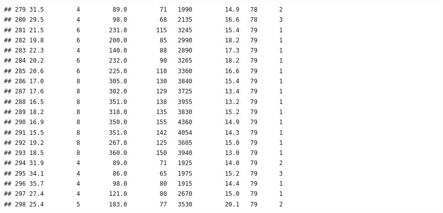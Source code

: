     ## 279 31.5         4         89.0         71   1990         14.9   78      2
    ## 280 29.5         4         98.0         68   2135         16.6   78      3
    ## 281 21.5         6        231.0        115   3245         15.4   79      1
    ## 282 19.8         6        200.0         85   2990         18.2   79      1
    ## 283 22.3         4        140.0         88   2890         17.3   79      1
    ## 284 20.2         6        232.0         90   3265         18.2   79      1
    ## 285 20.6         6        225.0        110   3360         16.6   79      1
    ## 286 17.0         8        305.0        130   3840         15.4   79      1
    ## 287 17.6         8        302.0        129   3725         13.4   79      1
    ## 288 16.5         8        351.0        138   3955         13.2   79      1
    ## 289 18.2         8        318.0        135   3830         15.2   79      1
    ## 290 16.9         8        350.0        155   4360         14.9   79      1
    ## 291 15.5         8        351.0        142   4054         14.3   79      1
    ## 292 19.2         8        267.0        125   3605         15.0   79      1
    ## 293 18.5         8        360.0        150   3940         13.0   79      1
    ## 294 31.9         4         89.0         71   1925         14.0   79      2
    ## 295 34.1         4         86.0         65   1975         15.2   79      3
    ## 296 35.7         4         98.0         80   1915         14.4   79      1
    ## 297 27.4         4        121.0         80   2670         15.0   79      1
    ## 298 25.4         5        183.0         77   3530         20.1   79      2